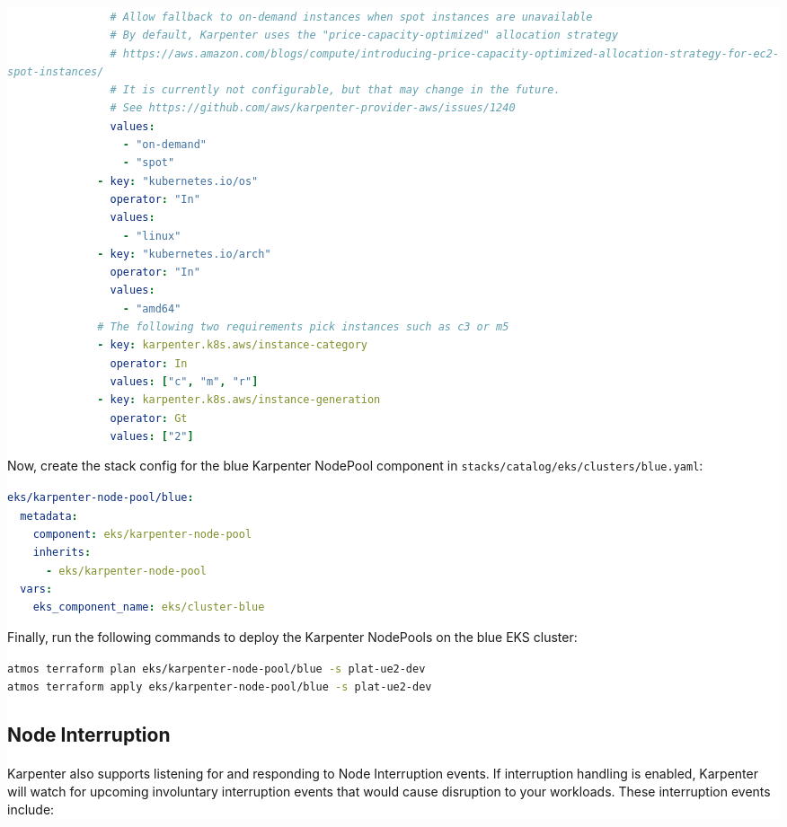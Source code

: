 ```yaml
                # Allow fallback to on-demand instances when spot instances are unavailable
                # By default, Karpenter uses the "price-capacity-optimized" allocation strategy
                # https://aws.amazon.com/blogs/compute/introducing-price-capacity-optimized-allocation-strategy-for-ec2-spot-instances/
                # It is currently not configurable, but that may change in the future.
                # See https://github.com/aws/karpenter-provider-aws/issues/1240
                values:
                  - "on-demand"
                  - "spot"
              - key: "kubernetes.io/os"
                operator: "In"
                values:
                  - "linux"
              - key: "kubernetes.io/arch"
                operator: "In"
                values:
                  - "amd64"
              # The following two requirements pick instances such as c3 or m5
              - key: karpenter.k8s.aws/instance-category
                operator: In
                values: ["c", "m", "r"]
              - key: karpenter.k8s.aws/instance-generation
                operator: Gt
                values: ["2"]
```

Now, create the stack config for the blue Karpenter NodePool component in `stacks/catalog/eks/clusters/blue.yaml`:

```yaml
eks/karpenter-node-pool/blue:
  metadata:
    component: eks/karpenter-node-pool
    inherits:
      - eks/karpenter-node-pool
  vars:
    eks_component_name: eks/cluster-blue
```

Finally, run the following commands to deploy the Karpenter NodePools on the blue EKS cluster:

```bash
atmos terraform plan eks/karpenter-node-pool/blue -s plat-ue2-dev
atmos terraform apply eks/karpenter-node-pool/blue -s plat-ue2-dev
```

## Node Interruption

Karpenter also supports listening for and responding to Node Interruption events. If interruption handling is enabled,
Karpenter will watch for upcoming involuntary interruption events that would cause disruption to your workloads. These
interruption events include:
